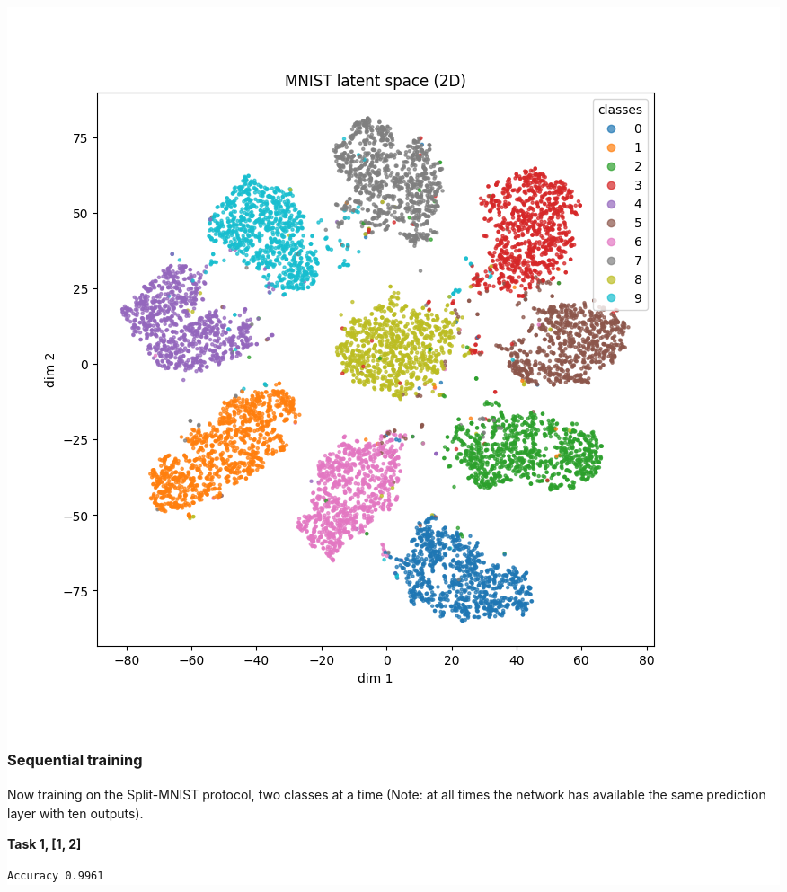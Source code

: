 ![latent mlp concurrent](./images_mnist/latent_concurrent_mlp.png)


### Sequential training

Now training on the Split-MNIST protocol, two classes at a time (Note: at all times the network has available the same prediction layer with ten outputs).

**Task 1, [1, 2]**

`Accuracy 0.9961`
